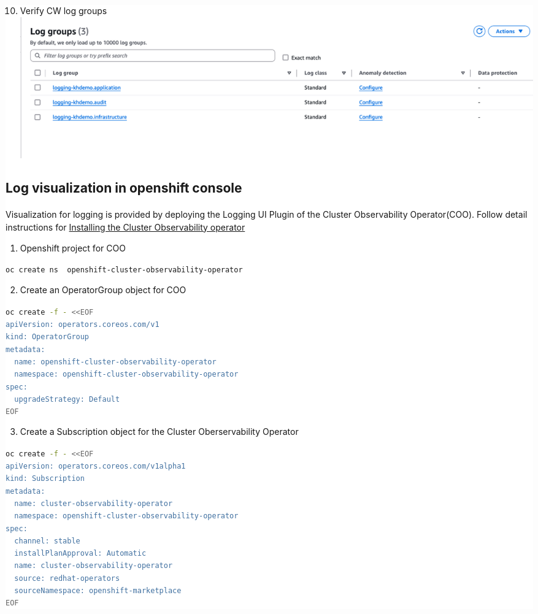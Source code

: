 10. Verify CW log groups
![cloudwatch log groups](./cw_log_groups.png)

## Log visualization in openshift console
Visualization for logging is provided by deploying the Logging UI Plugin of the Cluster Observability Operator(COO). Follow detail instructions for [Installing the Cluster Observability operator](https://docs.redhat.com/en/documentation/openshift_container_platform/4.18/html-single/cluster_observability_operator/index#installing-the-cluster-observability-operator-in-the-web-console-_installing_the_cluster_observability_operator)

1. Openshift project for COO

```bash
oc create ns  openshift-cluster-observability-operator
```

2.  Create an OperatorGroup object for COO

```bash
oc create -f - <<EOF
apiVersion: operators.coreos.com/v1
kind: OperatorGroup
metadata:
  name: openshift-cluster-observability-operator
  namespace: openshift-cluster-observability-operator
spec:
  upgradeStrategy: Default
EOF
```

3.  Create a Subscription object for the Cluster Oberservability Operator

```bash
oc create -f - <<EOF
apiVersion: operators.coreos.com/v1alpha1
kind: Subscription
metadata:
  name: cluster-observability-operator
  namespace: openshift-cluster-observability-operator
spec:
  channel: stable
  installPlanApproval: Automatic
  name: cluster-observability-operator
  source: redhat-operators
  sourceNamespace: openshift-marketplace
EOF
```
